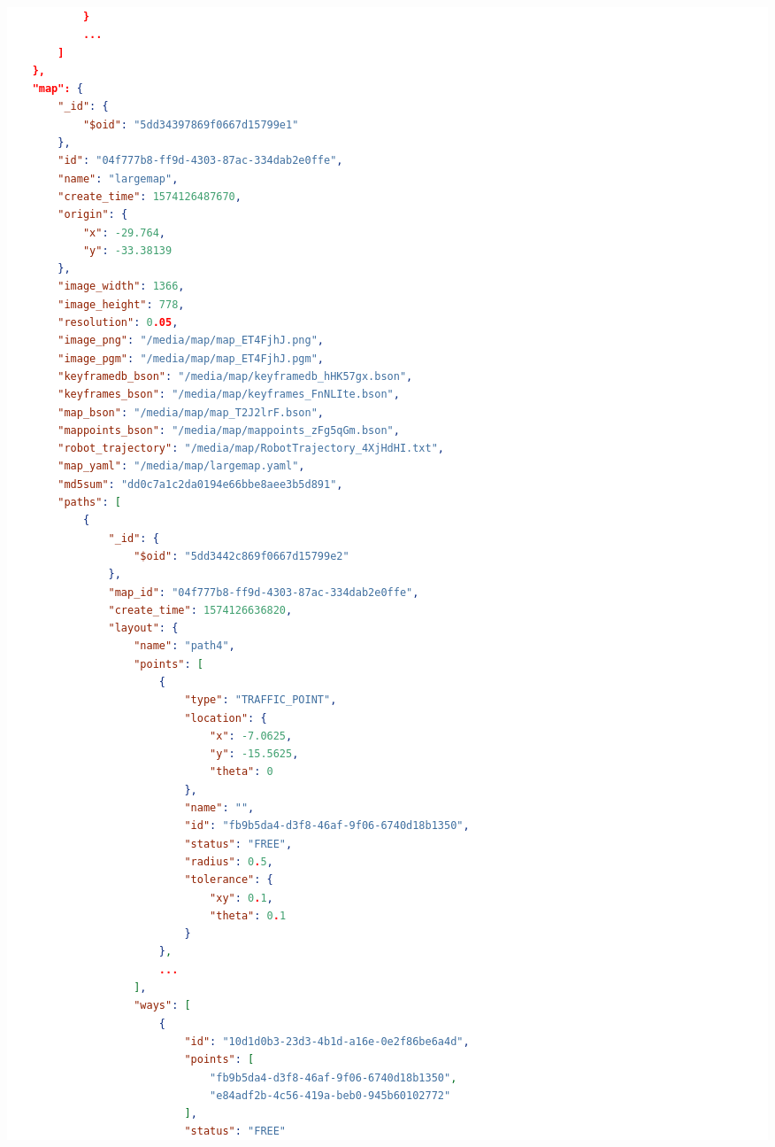 ```json
            }
            ...
        ]
    },
    "map": {
        "_id": {
            "$oid": "5dd34397869f0667d15799e1"
        },
        "id": "04f777b8-ff9d-4303-87ac-334dab2e0ffe",
        "name": "largemap",
        "create_time": 1574126487670,
        "origin": {
            "x": -29.764,
            "y": -33.38139
        },
        "image_width": 1366,
        "image_height": 778,
        "resolution": 0.05,
        "image_png": "/media/map/map_ET4FjhJ.png",
        "image_pgm": "/media/map/map_ET4FjhJ.pgm",
        "keyframedb_bson": "/media/map/keyframedb_hHK57gx.bson",
        "keyframes_bson": "/media/map/keyframes_FnNLIte.bson",
        "map_bson": "/media/map/map_T2J2lrF.bson",
        "mappoints_bson": "/media/map/mappoints_zFg5qGm.bson",
        "robot_trajectory": "/media/map/RobotTrajectory_4XjHdHI.txt",
        "map_yaml": "/media/map/largemap.yaml",
        "md5sum": "dd0c7a1c2da0194e66bbe8aee3b5d891",
        "paths": [
            {
                "_id": {
                    "$oid": "5dd3442c869f0667d15799e2"
                },
                "map_id": "04f777b8-ff9d-4303-87ac-334dab2e0ffe",
                "create_time": 1574126636820,
                "layout": {
                    "name": "path4",
                    "points": [
                        {
                            "type": "TRAFFIC_POINT",
                            "location": {
                                "x": -7.0625,
                                "y": -15.5625,
                                "theta": 0
                            },
                            "name": "",
                            "id": "fb9b5da4-d3f8-46af-9f06-6740d18b1350",
                            "status": "FREE",
                            "radius": 0.5,
                            "tolerance": {
                                "xy": 0.1,
                                "theta": 0.1
                            }
                        },
                        ...
                    ],
                    "ways": [
                        {
                            "id": "10d1d0b3-23d3-4b1d-a16e-0e2f86be6a4d",
                            "points": [
                                "fb9b5da4-d3f8-46af-9f06-6740d18b1350",
                                "e84adf2b-4c56-419a-beb0-945b60102772"
                            ],
                            "status": "FREE"
```